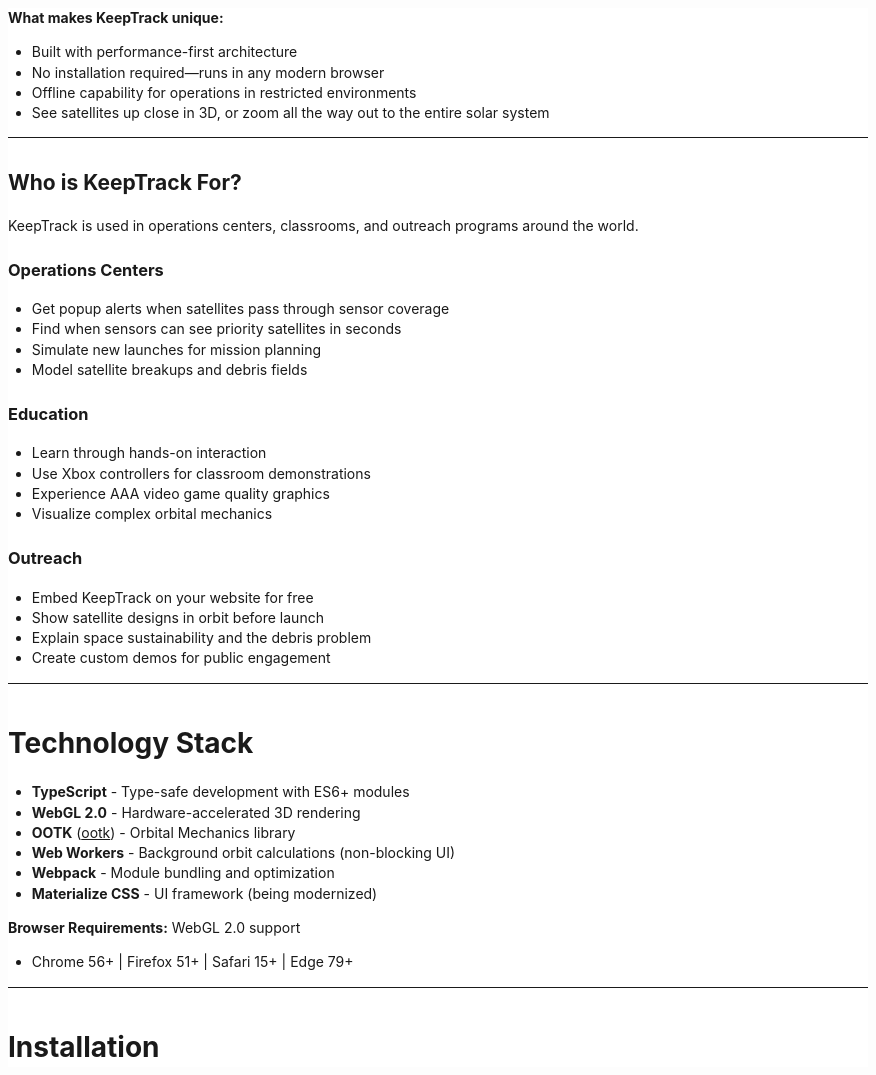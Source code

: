 **What makes KeepTrack unique:**

- Built with performance-first architecture
- No installation required—runs in any modern browser
- Offline capability for operations in restricted environments
- See satellites up close in 3D, or zoom all the way out to the entire solar system

---

## Who is KeepTrack For?

KeepTrack is used in operations centers, classrooms, and outreach programs around the world.

### Operations Centers

- Get popup alerts when satellites pass through sensor coverage
- Find when sensors can see priority satellites in seconds
- Simulate new launches for mission planning
- Model satellite breakups and debris fields

### Education

- Learn through hands-on interaction
- Use Xbox controllers for classroom demonstrations
- Experience AAA video game quality graphics
- Visualize complex orbital mechanics

### Outreach

- Embed KeepTrack on your website for free
- Show satellite designs in orbit before launch
- Explain space sustainability and the debris problem
- Create custom demos for public engagement

---

# Technology Stack

- **TypeScript** - Type-safe development with ES6+ modules
- **WebGL 2.0** - Hardware-accelerated 3D rendering
- **OOTK** ([ootk](https://github.com/thkruz/ootk)) - Orbital Mechanics library
- **Web Workers** - Background orbit calculations (non-blocking UI)
- **Webpack** - Module bundling and optimization
- **Materialize CSS** - UI framework (being modernized)

**Browser Requirements:** WebGL 2.0 support

- Chrome 56+ | Firefox 51+ | Safari 15+ | Edge 79+

---

# Installation
